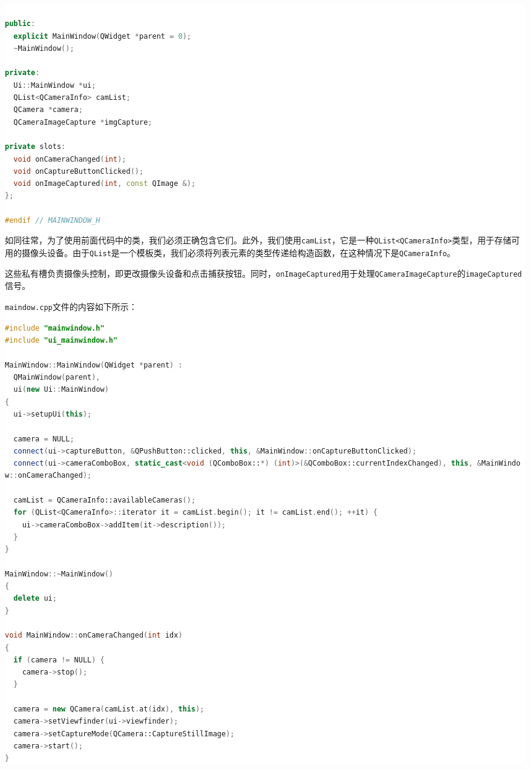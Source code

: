```cpp

public:
  explicit MainWindow(QWidget *parent = 0);
  ~MainWindow();

private:
  Ui::MainWindow *ui;
  QList<QCameraInfo> camList;
  QCamera *camera;
  QCameraImageCapture *imgCapture;

private slots:
  void onCameraChanged(int);
  void onCaptureButtonClicked();
  void onImageCaptured(int, const QImage &);
};

#endif // MAINWINDOW_H
```

如同往常，为了使用前面代码中的类，我们必须正确包含它们。此外，我们使用`camList`，它是一种`QList<QCameraInfo>`类型，用于存储可用的摄像头设备。由于`QList`是一个模板类，我们必须将列表元素的类型传递给构造函数，在这种情况下是`QCameraInfo`。

这些私有槽负责摄像头控制，即更改摄像头设备和点击捕获按钮。同时，`onImageCaptured`用于处理`QCameraImageCapture`的`imageCaptured`信号。

`maindow.cpp`文件的内容如下所示：

```cpp
#include "mainwindow.h"
#include "ui_mainwindow.h"

MainWindow::MainWindow(QWidget *parent) :
  QMainWindow(parent),
  ui(new Ui::MainWindow)
{
  ui->setupUi(this);

  camera = NULL;
  connect(ui->captureButton, &QPushButton::clicked, this, &MainWindow::onCaptureButtonClicked);
  connect(ui->cameraComboBox, static_cast<void (QComboBox::*) (int)>(&QComboBox::currentIndexChanged), this, &MainWindow::onCameraChanged);

  camList = QCameraInfo::availableCameras();
  for (QList<QCameraInfo>::iterator it = camList.begin(); it != camList.end(); ++it) {
    ui->cameraComboBox->addItem(it->description());
  }
}

MainWindow::~MainWindow()
{
  delete ui;
}

void MainWindow::onCameraChanged(int idx)
{
  if (camera != NULL) {
    camera->stop();
  }

  camera = new QCamera(camList.at(idx), this);
  camera->setViewfinder(ui->viewfinder);
  camera->setCaptureMode(QCamera::CaptureStillImage);
  camera->start();
}

```
